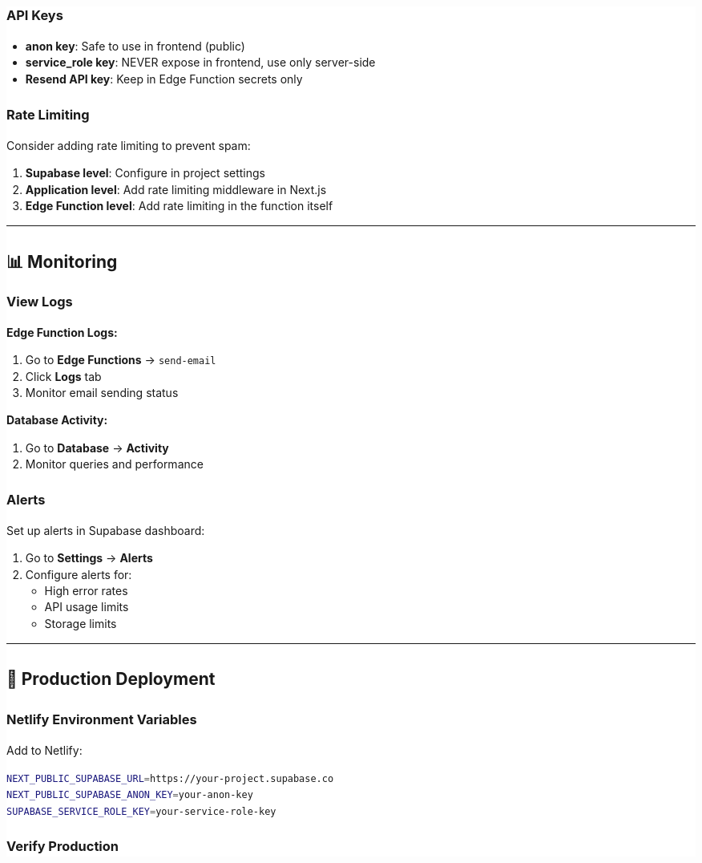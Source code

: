 ### API Keys

- **anon key**: Safe to use in frontend (public)
- **service_role key**: NEVER expose in frontend, use only server-side
- **Resend API key**: Keep in Edge Function secrets only

### Rate Limiting

Consider adding rate limiting to prevent spam:

1. **Supabase level**: Configure in project settings
2. **Application level**: Add rate limiting middleware in Next.js
3. **Edge Function level**: Add rate limiting in the function itself

---

## 📊 Monitoring

### View Logs

**Edge Function Logs:**
1. Go to **Edge Functions** → `send-email`
2. Click **Logs** tab
3. Monitor email sending status

**Database Activity:**
1. Go to **Database** → **Activity**
2. Monitor queries and performance

### Alerts

Set up alerts in Supabase dashboard:
1. Go to **Settings** → **Alerts**
2. Configure alerts for:
   - High error rates
   - API usage limits
   - Storage limits

---

## 🚢 Production Deployment

### Netlify Environment Variables

Add to Netlify:
```bash
NEXT_PUBLIC_SUPABASE_URL=https://your-project.supabase.co
NEXT_PUBLIC_SUPABASE_ANON_KEY=your-anon-key
SUPABASE_SERVICE_ROLE_KEY=your-service-role-key
```

### Verify Production

